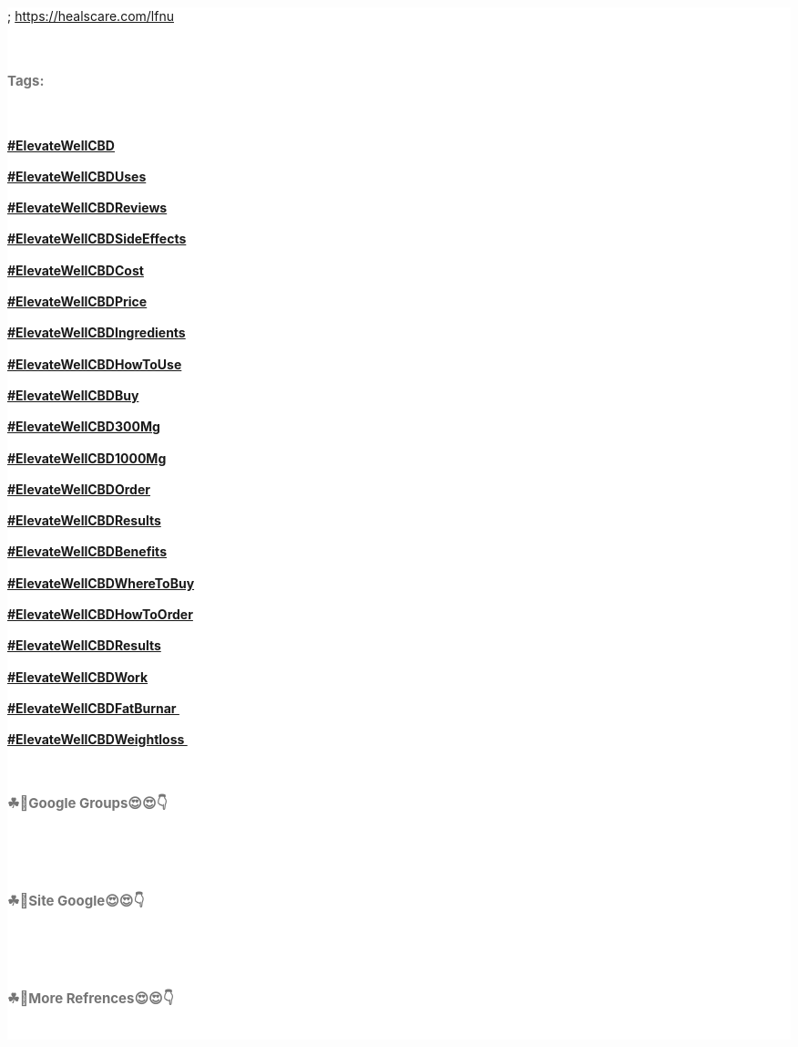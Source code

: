 ;<span style="color: #990000;">&nbsp;<a href="https://healscare.com/lfnu" style="background: transparent; color: #2196f3; text-decoration-line: none;"><span style="color: #990000;">https://healscare.com/lfnu</span></a></span></b></p><p><b style="background-color: white; color: #757575; font-family: Roboto, sans-serif; font-size: 15px;"><br /></b></p><p><span face="Roboto, sans-serif" style="color: #757575;"><span style="font-size: 15px;"><b>Tags:</b></span></span></p><p><span face="Roboto, sans-serif" style="color: #757575;"><span style="font-size: 15px;"><b><br /></b></span></span></p><p><a href="https://healscare.com/lfnu"><b>#ElevateWellCBD</b></a></p><p><a href="https://healscare.com/lfnu"><b>#ElevateWellCBDUses</b></a></p><p><a href="https://healscare.com/lfnu"><b>#ElevateWellCBDReviews</b></a></p><p><a href="https://healscare.com/lfnu"><b>#ElevateWellCBDSideEffects</b></a></p><p><a href="https://healscare.com/lfnu"><b>#ElevateWellCBDCost</b></a></p><p><a href="https://healscare.com/lfnu"><b>#ElevateWellCBDPrice</b></a></p><p><a href="https://healscare.com/lfnu"><b>#ElevateWellCBDIngredients</b></a></p><p><a href="https://healscare.com/lfnu"><b>#ElevateWellCBDHowToUse</b></a></p><p><a href="https://healscare.com/lfnu"><b>#ElevateWellCBDBuy</b></a></p><p><a href="https://healscare.com/lfnu"><b>#ElevateWellCBD300Mg</b></a></p><p><a href="https://healscare.com/lfnu"><b>#ElevateWellCBD1000Mg</b></a></p><p><a href="https://healscare.com/lfnu"><b>#ElevateWellCBDOrder</b></a></p><p><a href="https://healscare.com/lfnu"><b>#ElevateWellCBDResults</b></a></p><p><a href="https://healscare.com/lfnu"><b>#ElevateWellCBDBenefits</b></a></p><p><a href="https://healscare.com/lfnu"><b>#ElevateWellCBDWhereToBuy</b></a></p><p><a href="https://healscare.com/lfnu"><b>#ElevateWellCBDHowToOrder</b></a></p><p><a href="https://healscare.com/lfnu"><b>#ElevateWellCBDResults</b></a></p><p><a href="https://healscare.com/lfnu"><b>#ElevateWellCBDWork</b></a></p><p><a href="https://healscare.com/lfnu"><b>#ElevateWellCBDFatBurnar&nbsp;</b></a></p><p><a href="https://healscare.com/lfnu"><b>#ElevateWellCBDWeightloss&nbsp;</b></a></p><p><b><br /></b></p><p><span face="Roboto, sans-serif" style="color: #757575;"><span style="font-size: 15px;"><b>☘📣Google Groups😍😍👇</b></span></span></p><p><span face="Roboto, sans-serif" style="color: #757575;"><span style="font-size: 15px;"><b><br /></b></span></span></p><p><span face="Roboto, sans-serif" style="color: #757575;"><span style="font-size: 15px;"><b><br /></b></span></span></p><p><span face="Roboto, sans-serif" style="color: #757575;"><span style="font-size: 15px;"><b>☘📣Site Google😍😍👇</b></span></span></p><p><span face="Roboto, sans-serif" style="color: #757575;"><span style="font-size: 15px;"><b><br /></b></span></span></p><p><span face="Roboto, sans-serif" style="color: #757575;"><span style="font-size: 15px;"><b><br /></b></span></span></p><p><span face="Roboto, sans-serif" style="color: #757575;"><b><span style="background-color: white; font-size: 15px;"></span></b></span></p><p><span face="Roboto, sans-serif" style="color: #757575;"><span style="font-size: 15px;"><b>☘📣More Refrences😍😍👇</b></span></span></p><div><br /></div>
